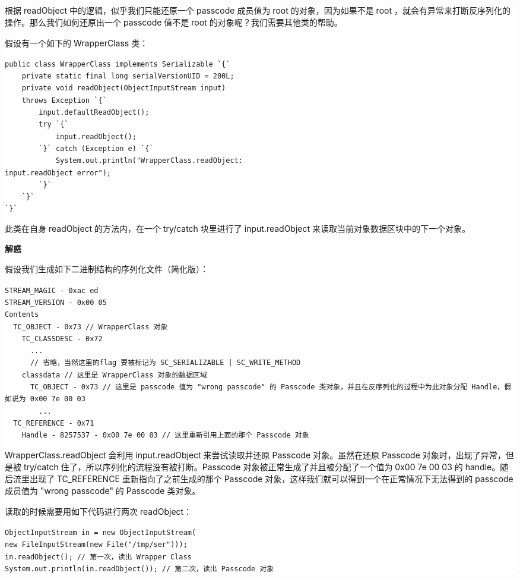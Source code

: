 ```
```

根据 readObject 中的逻辑，似乎我们只能还原一个 passcode 成员值为 root 的对象，因为如果不是 root ，就会有异常来打断反序列化的操作。那么我们如何还原出一个 passcode 值不是 root 的对象呢？我们需要其他类的帮助。

假设有一个如下的 WrapperClass 类：



```
public class WrapperClass implements Serializable `{`
    private static final long serialVersionUID = 200L;
    private void readObject(ObjectInputStream input) 
    throws Exception `{`
        input.defaultReadObject();
        try `{`
            input.readObject();
        `}` catch (Exception e) `{`
            System.out.println("WrapperClass.readObject: 
input.readObject error");
        `}`
    `}`
`}`
```

此类在自身 readObject 的方法内，在一个 try/catch 块里进行了 input.readObject 来读取当前对象数据区块中的下一个对象。

**解惑**

假设我们生成如下二进制结构的序列化文件（简化版）：



```
STREAM_MAGIC - 0xac ed
STREAM_VERSION - 0x00 05
Contents
  TC_OBJECT - 0x73 // WrapperClass 对象
    TC_CLASSDESC - 0x72
      ...
      // 省略，当然这里的flag 要被标记为 SC_SERIALIZABLE | SC_WRITE_METHOD
    classdata // 这里是 WrapperClass 对象的数据区域
      TC_OBJECT - 0x73 // 这里是 passcode 值为 "wrong passcode" 的 Passcode 类对象，并且在反序列化的过程中为此对象分配 Handle，假如说为 0x00 7e 00 03
        ...
  TC_REFERENCE - 0x71
    Handle - 8257537 - 0x00 7e 00 03 // 这里重新引用上面的那个 Passcode 对象
```

WrapperClass.readObject 会利用 input.readObject 来尝试读取并还原 Passcode 对象。虽然在还原 Passcode 对象时，出现了异常，但是被 try/catch 住了，所以序列化的流程没有被打断。Passcode 对象被正常生成了并且被分配了一个值为 0x00 7e 00 03 的 handle。随后流里出现了 TC_REFERENCE 重新指向了之前生成的那个 Passcode 对象，这样我们就可以得到一个在正常情况下无法得到的 passcode 成员值为 "wrong passcode" 的 Passcode 类对象。

读取的时候需要用如下代码进行两次 readObject：



```
ObjectInputStream in = new ObjectInputStream(
new FileInputStream(new File("/tmp/ser")));
in.readObject(); // 第一次，读出 Wrapper Class
System.out.println(in.readObject()); // 第二次，读出 Passcode 对象
```
